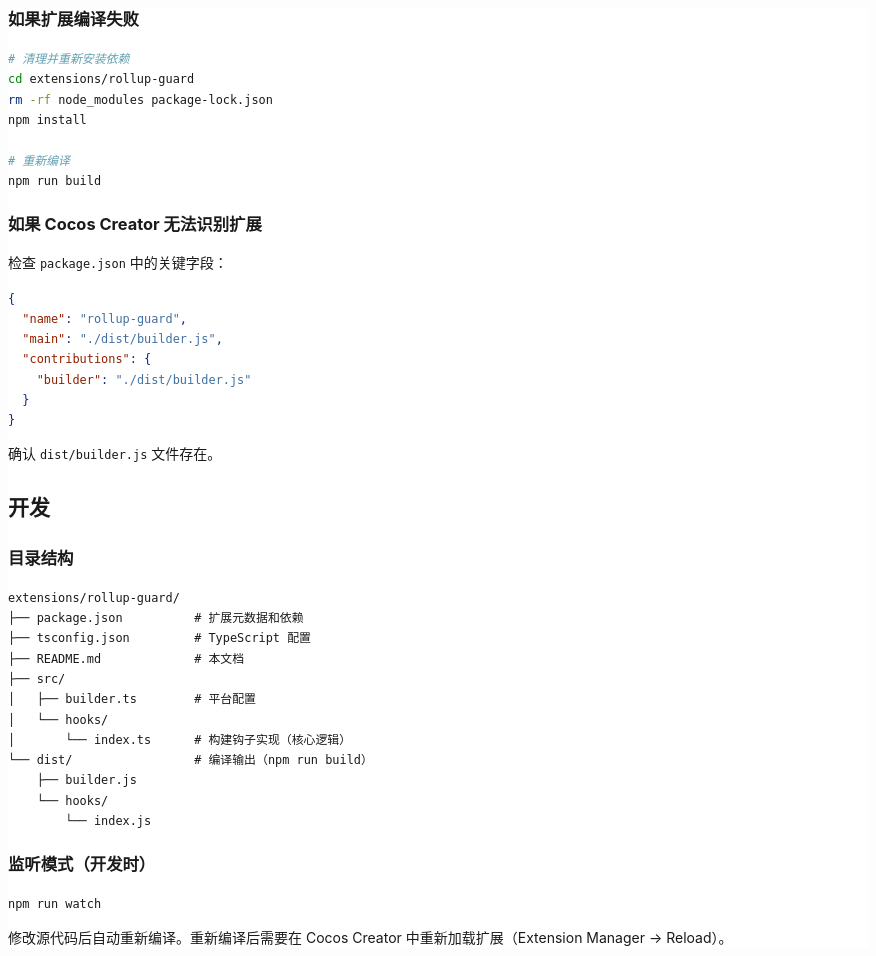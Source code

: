 ### 如果扩展编译失败

```bash
# 清理并重新安装依赖
cd extensions/rollup-guard
rm -rf node_modules package-lock.json
npm install

# 重新编译
npm run build
```

### 如果 Cocos Creator 无法识别扩展

检查 `package.json` 中的关键字段：
```json
{
  "name": "rollup-guard",
  "main": "./dist/builder.js",
  "contributions": {
    "builder": "./dist/builder.js"
  }
}
```

确认 `dist/builder.js` 文件存在。

## 开发

### 目录结构

```
extensions/rollup-guard/
├── package.json          # 扩展元数据和依赖
├── tsconfig.json         # TypeScript 配置
├── README.md             # 本文档
├── src/
│   ├── builder.ts        # 平台配置
│   └── hooks/
│       └── index.ts      # 构建钩子实现（核心逻辑）
└── dist/                 # 编译输出（npm run build）
    ├── builder.js
    └── hooks/
        └── index.js
```

### 监听模式（开发时）

```bash
npm run watch
```

修改源代码后自动重新编译。重新编译后需要在 Cocos Creator 中重新加载扩展（Extension Manager → Reload）。
